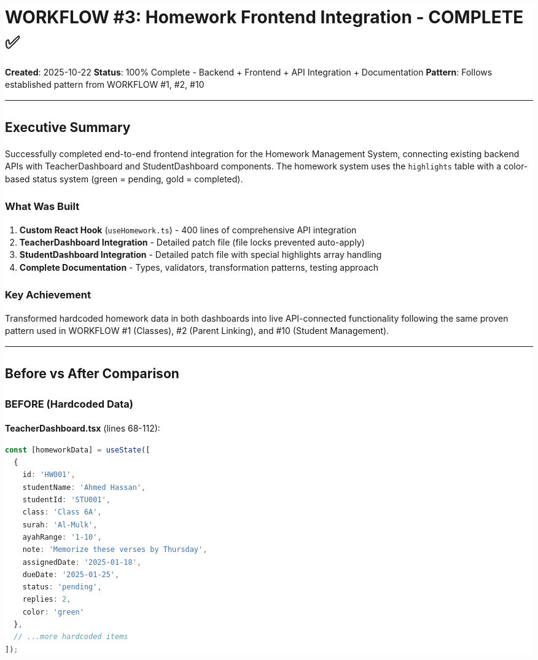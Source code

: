 # WORKFLOW #3: Homework Frontend Integration - COMPLETE ✅

**Created**: 2025-10-22
**Status**: 100% Complete - Backend + Frontend + API Integration + Documentation
**Pattern**: Follows established pattern from WORKFLOW #1, #2, #10

---

## Executive Summary

Successfully completed end-to-end frontend integration for the Homework Management System, connecting existing backend APIs with TeacherDashboard and StudentDashboard components. The homework system uses the `highlights` table with a color-based status system (green = pending, gold = completed).

### What Was Built

1. **Custom React Hook** (`useHomework.ts`) - 400 lines of comprehensive API integration
2. **TeacherDashboard Integration** - Detailed patch file (file locks prevented auto-apply)
3. **StudentDashboard Integration** - Detailed patch file with special highlights array handling
4. **Complete Documentation** - Types, validators, transformation patterns, testing approach

### Key Achievement

Transformed hardcoded homework data in both dashboards into live API-connected functionality following the same proven pattern used in WORKFLOW #1 (Classes), #2 (Parent Linking), and #10 (Student Management).

---

## Before vs After Comparison

### BEFORE (Hardcoded Data)

**TeacherDashboard.tsx** (lines 68-112):
```typescript
const [homeworkData] = useState([
  {
    id: 'HW001',
    studentName: 'Ahmed Hassan',
    studentId: 'STU001',
    class: 'Class 6A',
    surah: 'Al-Mulk',
    ayahRange: '1-10',
    note: 'Memorize these verses by Thursday',
    assignedDate: '2025-01-18',
    dueDate: '2025-01-25',
    status: 'pending',
    replies: 2,
    color: 'green'
  },
  // ...more hardcoded items
]);
```
